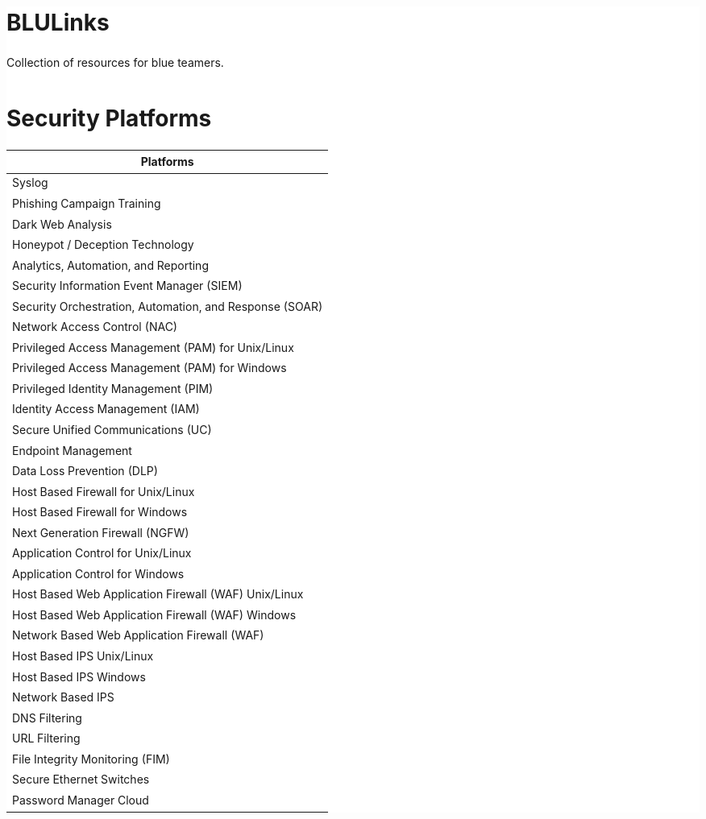 # BLULinks

Collection of resources for blue teamers.

# Security Platforms

| **Platforms**                                                        |
|----------------------------------------------------------------------|
| Syslog                                                               |
| Phishing Campaign Training                                           |
| Dark Web Analysis                                                    |
| Honeypot / Deception Technology                                      |
| Analytics, Automation, and Reporting                                 |
| Security Information Event Manager (SIEM)                            |
| Security Orchestration, Automation, and Response (SOAR)              |
| Network Access Control (NAC)                                         |
| Privileged Access Management (PAM) for Unix/Linux                    |
| Privileged Access Management (PAM) for Windows                       |
| Privileged Identity Management (PIM)                                 |
| Identity Access Management (IAM)                                     |
| Secure Unified Communications (UC)                                   |
| Endpoint Management                                                  |
| Data Loss Prevention (DLP)                                           |
| Host Based Firewall for Unix/Linux                                   |
| Host Based Firewall for Windows                                      |
| Next Generation Firewall (NGFW)                                      |
| Application Control for Unix/Linux                                   |
| Application Control for Windows                                      |
| Host Based Web Application Firewall (WAF) Unix/Linux                 |
| Host Based Web Application Firewall (WAF) Windows                    |
| Network Based Web Application Firewall (WAF)                         |
| Host Based IPS Unix/Linux                                            |
| Host Based IPS Windows                                               |
| Network Based IPS                                                    |
| DNS Filtering                                                        |
| URL Filtering                                                        |
| File Integrity Monitoring (FIM)                                      |
| Secure Ethernet Switches                                             |
| Password Manager Cloud                                               |